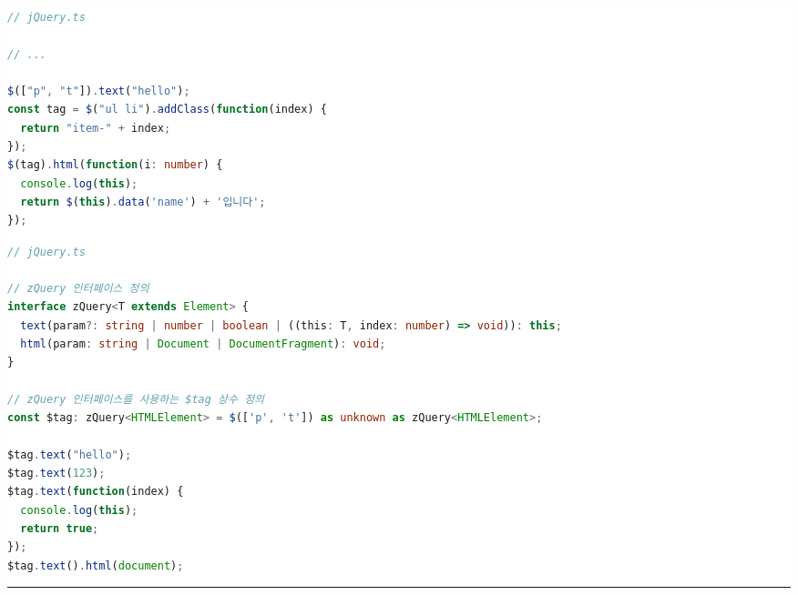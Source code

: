 ```typescript
// jQuery.ts

// ...

$(["p", "t"]).text("hello");
const tag = $("ul li").addClass(function(index) {
  return "item-" + index;
});
$(tag).html(function(i: number) {
  console.log(this);
  return $(this).data('name') + '입니다';
});
```

```typescript
// jQuery.ts

// zQuery 인터페이스 정의
interface zQuery<T extends Element> {
  text(param?: string | number | boolean | ((this: T, index: number) => void)): this;
  html(param: string | Document | DocumentFragment): void;
}

// zQuery 인터페이스를 사용하는 $tag 상수 정의
const $tag: zQuery<HTMLElement> = $(['p', 't']) as unknown as zQuery<HTMLElement>;

$tag.text("hello");
$tag.text(123);
$tag.text(function(index) {
  console.log(this); 
  return true;
});
$tag.text().html(document);
```

---